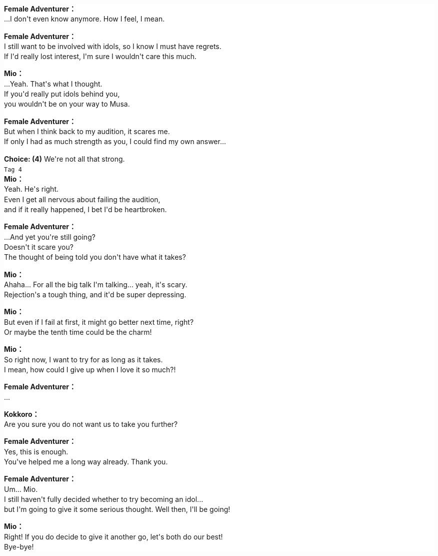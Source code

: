 **Female Adventurer：**  
...I don't even know anymore. How I feel, I mean.  
  
**Female Adventurer：**  
I still want to be involved with idols, so I know I must have regrets.  
If I'd really lost interest, I'm sure I wouldn't care this much.  
  
**Mio：**  
...Yeah. That's what I thought.  
If you'd really put idols behind you,  
you wouldn't be on your way to Musa.  
  
**Female Adventurer：**  
But when I think back to my audition, it scares me.  
If only I had as much strength as you, I could find my own answer...  
  
**Choice: (4)**  We're not all that strong.  
`Tag 4`  
**Mio：**  
Yeah. He's right.  
Even I get all nervous about failing the audition,  
and if it really happened, I bet I'd be heartbroken.  
  
**Female Adventurer：**  
...And yet you're still going?  
Doesn't it scare you?  
The thought of being told you don't have what it takes?  
  
**Mio：**  
Ahaha... For all the big talk I'm talking... yeah, it's scary.  
Rejection's a tough thing, and it'd be super depressing.  
  
**Mio：**  
But even if I fail at first, it might go better next time, right?  
Or maybe the tenth time could be the charm!  
  
**Mio：**  
So right now, I want to try for as long as it takes.  
I mean, how could I give up when I love it so much?!  
  
**Female Adventurer：**  
...  
  
**Kokkoro：**  
Are you sure you do not want us to take you further?  
  
**Female Adventurer：**  
Yes, this is enough.  
You've helped me a long way already. Thank you.  
  
**Female Adventurer：**  
Um... Mio.  
I still haven't fully decided whether to try becoming an idol...  
but I'm going to give it some serious thought. Well then, I'll be going!  
  
**Mio：**  
Right! If you do decide to give it another go, let's both do our best!  
Bye-bye!  
  